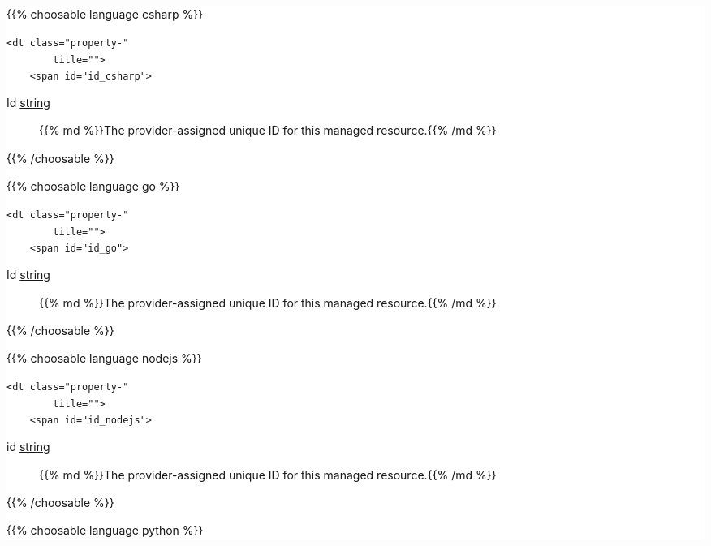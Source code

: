 


{{% choosable language csharp %}}
<dl class="resources-properties">

    <dt class="property-"
            title="">
        <span id="id_csharp">
<a href="#id_csharp" style="color: inherit; text-decoration: inherit;">Id</a>
</span> 
        <span class="property-indicator"></span>
        <span class="property-type"><a href="https://docs.microsoft.com/en-us/dotnet/csharp/language-reference/builtin-types/built-in-types">string</a></span>
    </dt>
    <dd>{{% md %}}The provider-assigned unique ID for this managed resource.{{% /md %}}</dd>

</dl>
{{% /choosable %}}


{{% choosable language go %}}
<dl class="resources-properties">

    <dt class="property-"
            title="">
        <span id="id_go">
<a href="#id_go" style="color: inherit; text-decoration: inherit;">Id</a>
</span> 
        <span class="property-indicator"></span>
        <span class="property-type"><a href="https://golang.org/pkg/builtin/#string">string</a></span>
    </dt>
    <dd>{{% md %}}The provider-assigned unique ID for this managed resource.{{% /md %}}</dd>

</dl>
{{% /choosable %}}


{{% choosable language nodejs %}}
<dl class="resources-properties">

    <dt class="property-"
            title="">
        <span id="id_nodejs">
<a href="#id_nodejs" style="color: inherit; text-decoration: inherit;">id</a>
</span> 
        <span class="property-indicator"></span>
        <span class="property-type"><a href="https://developer.mozilla.org/en-US/docs/Web/JavaScript/Reference/Global_Objects/string">string</a></span>
    </dt>
    <dd>{{% md %}}The provider-assigned unique ID for this managed resource.{{% /md %}}</dd>

</dl>
{{% /choosable %}}


{{% choosable language python %}}
<dl class="resources-properties">
